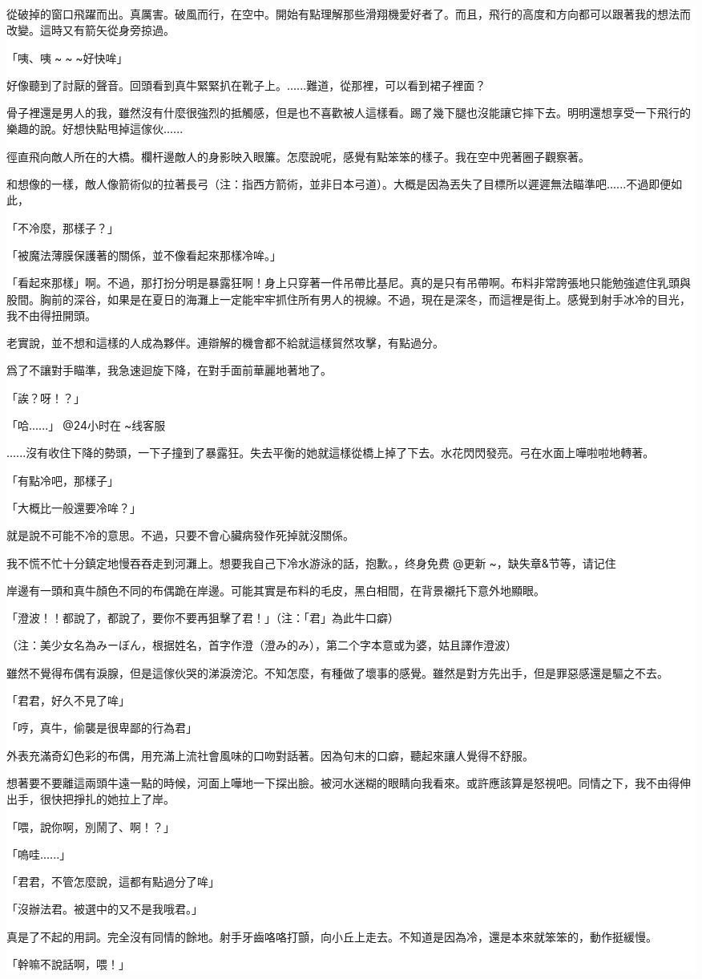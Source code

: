 從破掉的窗口飛躍而出。真厲害。破風而行，在空中。開始有點理解那些滑翔機愛好者了。而且，飛行的高度和方向都可以跟著我的想法而改變。這時又有箭矢從身旁掠過。

「咦、咦 ~ ~ ~好快哞」

好像聽到了討厭的聲音。回頭看到真牛緊緊扒在靴子上。......難道，從那裡，可以看到裙子裡面？

骨子裡還是男人的我，雖然沒有什麼很強烈的抵觸感，但是也不喜歡被人這樣看。踢了幾下腿也沒能讓它摔下去。明明還想享受一下飛行的樂趣的說。好想快點甩掉這傢伙......

徑直飛向敵人所在的大橋。欄杆邊敵人的身影映入眼簾。怎麼說呢，感覺有點笨笨的樣子。我在空中兜著圈子觀察著。

和想像的一樣，敵人像箭術似的拉著長弓（注：指西方箭術，並非日本弓道）。大概是因為丟失了目標所以遲遲無法瞄準吧......不過即便如此，

「不冷麼，那樣子？」

「被魔法薄膜保護著的關係，並不像看起來那樣冷哞。」

「看起來那樣」啊。不過，那打扮分明是暴露狂啊！身上只穿著一件吊帶比基尼。真的是只有吊帶啊。布料非常誇張地只能勉強遮住乳頭與股間。胸前的深谷，如果是在夏日的海灘上一定能牢牢抓住所有男人的視線。不過，現在是深冬，而這裡是街上。感覺到射手冰冷的目光，我不由得扭開頭。

老實說，並不想和這樣的人成為夥伴。連辯解的機會都不給就這樣貿然攻擊，有點過分。

爲了不讓對手瞄準，我急速迴旋下降，在對手面前華麗地著地了。

「誒？呀！？」

「哈......」
 @24小时在 ~线客服

......沒有收住下降的勢頭，一下子撞到了暴露狂。失去平衡的她就這樣從橋上掉了下去。水花閃閃發亮。弓在水面上嘩啦啦地轉著。

「有點冷吧，那樣子」

「大概比一般還要冷哞？」

就是說不可能不冷的意思。不過，只要不會心臟病發作死掉就沒關係。

我不慌不忙十分鎮定地慢吞吞走到河灘上。想要我自己下冷水游泳的話，抱歉。，终身免费 @更新 ~，缺失章&节等，请记住

岸邊有一頭和真牛顏色不同的布偶跪在岸邊。可能其實是布料的毛皮，黑白相間，在背景襯托下意外地顯眼。

「澄波！！都說了，都說了，要你不要再狙擊了君！」（注：「君」為此牛口癖）

（注：美少女名為みーぼん，根据姓名，首字作澄（澄み的み），第二个字本意或为婆，姑且譯作澄波）

雖然不覺得布偶有淚腺，但是這傢伙哭的涕淚滂沱。不知怎麼，有種做了壞事的感覺。雖然是對方先出手，但是罪惡感還是驅之不去。

「君君，好久不見了哞」

「哼，真牛，偷襲是很卑鄙的行為君」

外表充滿奇幻色彩的布偶，用充滿上流社會風味的口吻對話著。因為句末的口癖，聽起來讓人覺得不舒服。

想著要不要離這兩頭牛遠一點的時候，河面上嘩地一下探出臉。被河水迷糊的眼睛向我看來。或許應該算是怒視吧。同情之下，我不由得伸出手，很快把掙扎的她拉上了岸。

「喂，說你啊，別鬧了、啊！？」

「嗚哇......」

「君君，不管怎麼說，這都有點過分了哞」

「沒辦法君。被選中的又不是我哦君。」

真是了不起的用詞。完全沒有同情的餘地。射手牙齒咯咯打顫，向小丘上走去。不知道是因為冷，還是本來就笨笨的，動作挺緩慢。

「幹嘛不說話啊，喂！」
